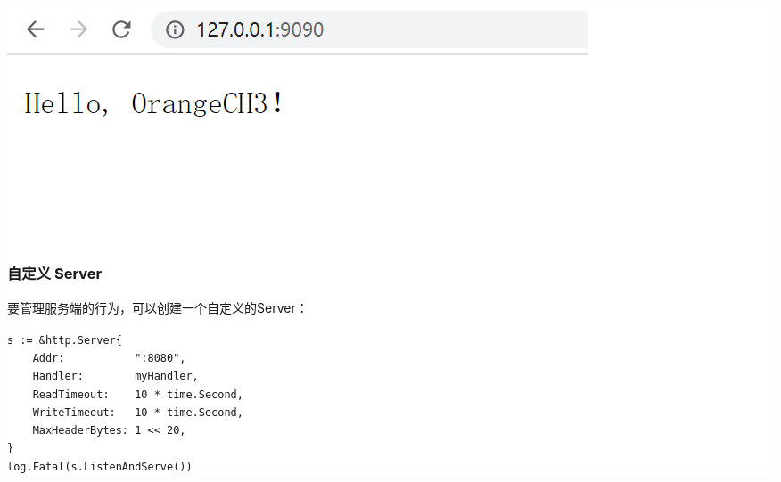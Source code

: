 ![网络Server](./material/网络Server.png)

### 自定义 Server

要管理服务端的行为，可以创建一个自定义的Server：

```cgo
s := &http.Server{
	Addr:           ":8080",
	Handler:        myHandler,
	ReadTimeout:    10 * time.Second,
	WriteTimeout:   10 * time.Second,
	MaxHeaderBytes: 1 << 20,
}
log.Fatal(s.ListenAndServe())
```
